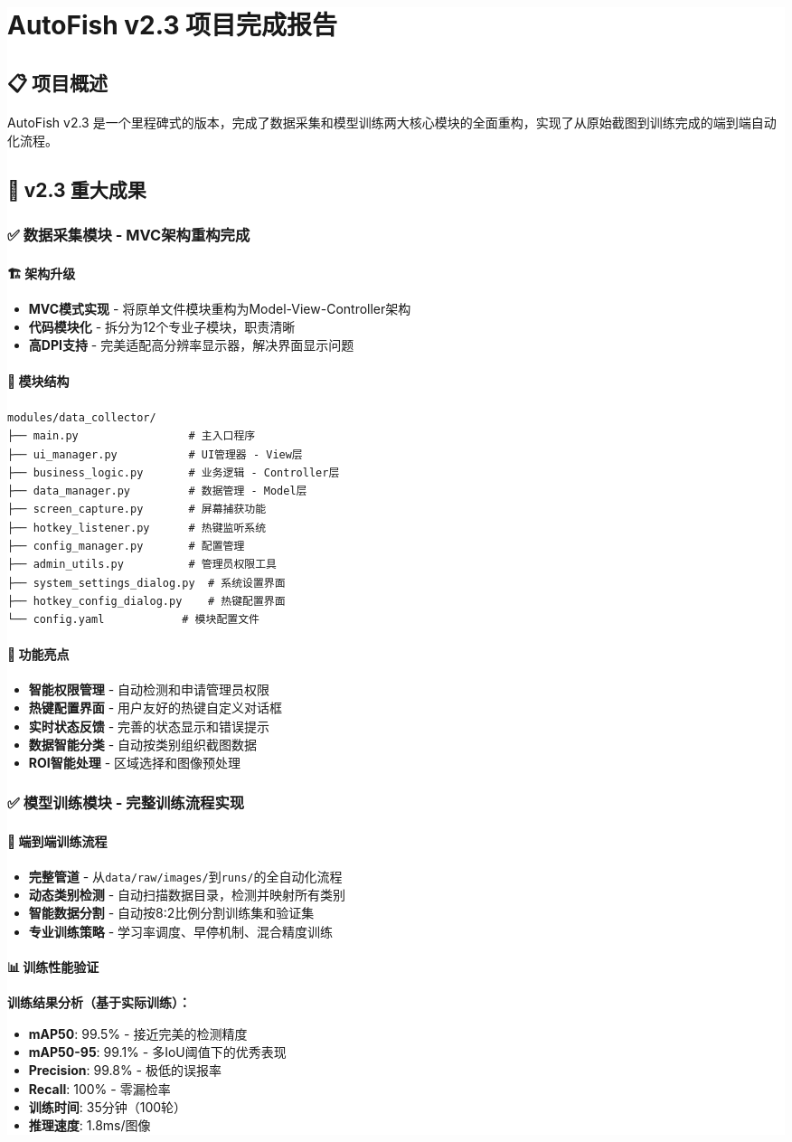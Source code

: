 # AutoFish v2.3 项目完成报告

## 📋 项目概述

AutoFish v2.3 是一个里程碑式的版本，完成了数据采集和模型训练两大核心模块的全面重构，实现了从原始截图到训练完成的端到端自动化流程。

## 🎯 v2.3 重大成果

### ✅ 数据采集模块 - MVC架构重构完成

#### 🏗️ 架构升级
- **MVC模式实现** - 将原单文件模块重构为Model-View-Controller架构
- **代码模块化** - 拆分为12个专业子模块，职责清晰
- **高DPI支持** - 完美适配高分辨率显示器，解决界面显示问题

#### 📁 模块结构
```
modules/data_collector/
├── main.py                 # 主入口程序
├── ui_manager.py           # UI管理器 - View层
├── business_logic.py       # 业务逻辑 - Controller层  
├── data_manager.py         # 数据管理 - Model层
├── screen_capture.py       # 屏幕捕获功能
├── hotkey_listener.py      # 热键监听系统
├── config_manager.py       # 配置管理
├── admin_utils.py          # 管理员权限工具
├── system_settings_dialog.py  # 系统设置界面
├── hotkey_config_dialog.py    # 热键配置界面
└── config.yaml            # 模块配置文件
```

#### 🚀 功能亮点
- **智能权限管理** - 自动检测和申请管理员权限
- **热键配置界面** - 用户友好的热键自定义对话框
- **实时状态反馈** - 完善的状态显示和错误提示
- **数据智能分类** - 自动按类别组织截图数据
- **ROI智能处理** - 区域选择和图像预处理

### ✅ 模型训练模块 - 完整训练流程实现

#### 🧠 端到端训练流程
- **完整管道** - 从`data/raw/images/`到`runs/`的全自动化流程
- **动态类别检测** - 自动扫描数据目录，检测并映射所有类别
- **智能数据分割** - 自动按8:2比例分割训练集和验证集
- **专业训练策略** - 学习率调度、早停机制、混合精度训练

#### 📊 训练性能验证
**训练结果分析（基于实际训练）：**
- **mAP50**: 99.5% - 接近完美的检测精度
- **mAP50-95**: 99.1% - 多IoU阈值下的优秀表现
- **Precision**: 99.8% - 极低的误报率
- **Recall**: 100% - 零漏检率
- **训练时间**: 35分钟（100轮）
- **推理速度**: 1.8ms/图像
